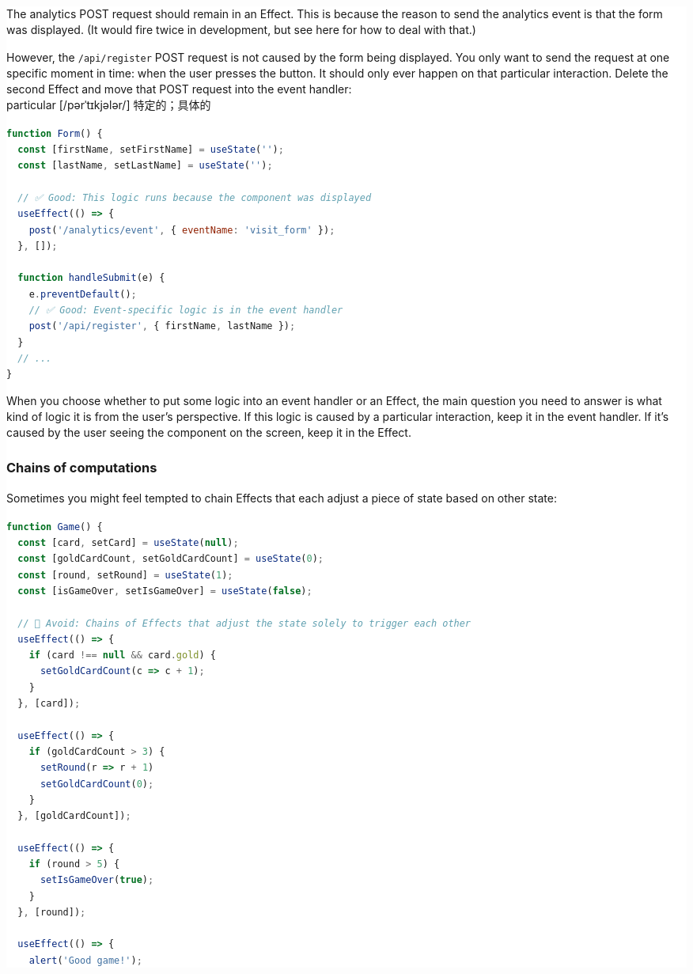 The analytics POST request should remain in an Effect. This is because the reason to send the analytics event is that the form was displayed. (It would fire twice in development, but see here for how to deal with that.)

However, the `/api/register` POST request is not caused by the form being displayed. You only want to send the request at one specific moment in time: when the user presses the button. It should only ever happen on that particular interaction. Delete the second Effect and move that POST request into the event handler:\
particular [/pərˈtɪkjələr/] 特定的；具体的

```jsx
function Form() {
  const [firstName, setFirstName] = useState('');
  const [lastName, setLastName] = useState('');

  // ✅ Good: This logic runs because the component was displayed
  useEffect(() => {
    post('/analytics/event', { eventName: 'visit_form' });
  }, []);

  function handleSubmit(e) {
    e.preventDefault();
    // ✅ Good: Event-specific logic is in the event handler
    post('/api/register', { firstName, lastName });
  }
  // ...
}
```
When you choose whether to put some logic into an event handler or an Effect, the main question you need to answer is what kind of logic it is from the user’s perspective. If this logic is caused by a particular interaction, keep it in the event handler. If it’s caused by the user seeing the component on the screen, keep it in the Effect.

### Chains of computations
Sometimes you might feel tempted to chain Effects that each adjust a piece of state based on other state:
```jsx
function Game() {
  const [card, setCard] = useState(null);
  const [goldCardCount, setGoldCardCount] = useState(0);
  const [round, setRound] = useState(1);
  const [isGameOver, setIsGameOver] = useState(false);

  // 🔴 Avoid: Chains of Effects that adjust the state solely to trigger each other
  useEffect(() => {
    if (card !== null && card.gold) {
      setGoldCardCount(c => c + 1);
    }
  }, [card]);

  useEffect(() => {
    if (goldCardCount > 3) {
      setRound(r => r + 1)
      setGoldCardCount(0);
    }
  }, [goldCardCount]);

  useEffect(() => {
    if (round > 5) {
      setIsGameOver(true);
    }
  }, [round]);

  useEffect(() => {
    alert('Good game!');
```
